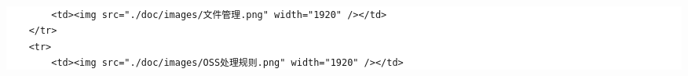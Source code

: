             <td><img src="./doc/images/文件管理.png" width="1920" /></td>
        </tr>
        <tr>
            <td><img src="./doc/images/OSS处理规则.png" width="1920" /></td>